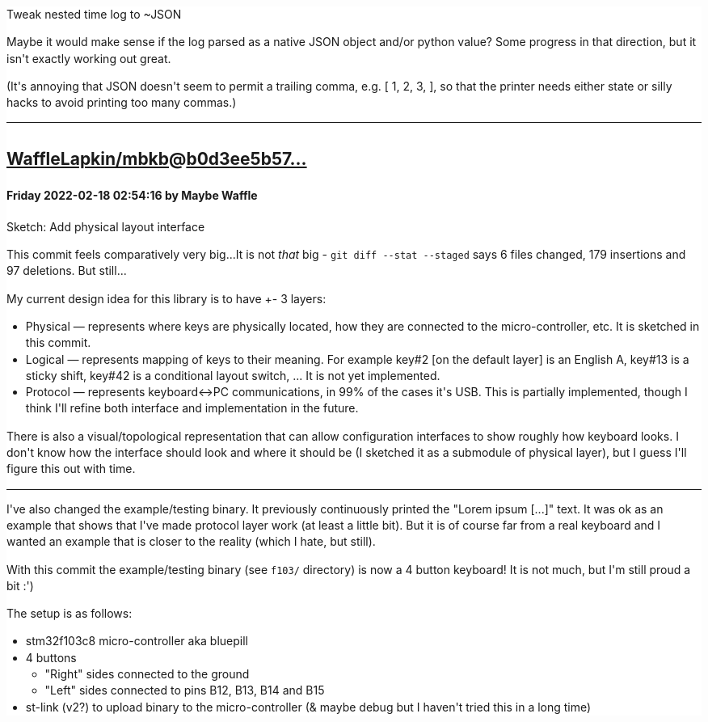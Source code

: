 Tweak nested time log to ~JSON

Maybe it would make sense if the log parsed as a native
JSON object and/or python value? Some progress in that
direction, but it isn't exactly working out great.

(It's annoying that JSON doesn't seem to permit a trailing
comma, e.g. [ 1, 2, 3, ], so that the printer needs either
state or silly hacks to avoid printing too many commas.)

---
## [WaffleLapkin/mbkb](https://github.com/WaffleLapkin/mbkb)@[b0d3ee5b57...](https://github.com/WaffleLapkin/mbkb/commit/b0d3ee5b5789fc2a7b291201f8bad0cbf0d3d435)
#### Friday 2022-02-18 02:54:16 by Maybe Waffle

Sketch: Add physical layout interface

This commit feels comparatively very big...It is not *that* big -
`git diff --stat --staged` says 6 files changed, 179 insertions and
97 deletions. But still...

My current design idea for this library is to have +- 3 layers:
- Physical — represents where keys are physically located, how they are
  connected to the micro-controller, etc. It is sketched in this commit.
- Logical  — represents mapping of keys to their meaning. For example
  key#2 [on the default layer] is an English A,
  key#13 is a sticky shift,
  key#42 is a conditional layout switch,
  ...
  It is not yet implemented.
- Protocol — represents keyboard<->PC communications, in 99% of the
  cases it's USB. This is partially implemented, though I think I'll
  refine both interface and implementation in the future.

There is also a visual/topological representation that can allow
configuration interfaces to show roughly how keyboard looks. I don't
know how the interface should look and where it should be (I sketched it
as a submodule of physical layer), but I guess I'll figure this out with
time.

------------------------------------------------------------------------

I've also changed the example/testing binary. It previously continuously
printed the "Lorem ipsum [...]" text. It was ok as an example that shows
that I've made protocol layer work (at least a little bit). But it is
of course far from a real keyboard and I wanted an example that is
closer to the reality (which I hate, but still).

With this commit the example/testing binary (see `f103/` directory) is
now a 4 button keyboard! It is not much, but I'm still proud a bit :')

The setup is as follows:
- stm32f103c8 micro-controller aka bluepill
- 4 buttons
  - "Right" sides connected to the ground
  - "Left" sides connected to pins B12, B13, B14 and B15
- st-link (v2?) to upload binary to the micro-controller (& maybe debug
  but I haven't tried this in a long time)
